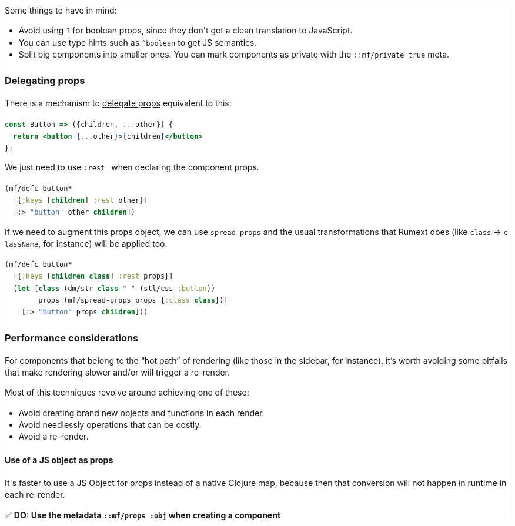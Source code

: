 Some things to have in mind:

- Avoid using <code class="language-clojure">?</code> for boolean props, since they don't get a clean translation to JavaScript.
- You can use type hints such as <code class="language-clojure">^boolean</code> to get JS semantics.
- Split big components into smaller ones. You can mark components as private with the <code class="language-clojure">::mf/private true</code> meta.

### Delegating props

There is a mechanism to [delegate props](https://react.dev/learn/passing-props-to-a-component#forwarding-props-with-the-jsx-spread-syntax) equivalent to this:

```jsx
const Button => ({children, ...other}) {
  return <button {...other}>{children}</button>
};
```

We just need to use `:rest ` when declaring the component props.

```clojure
(mf/defc button*
  [{:keys [children] :rest other}]
  [:> "button" other children])
```

If we need to augment this props object, we can use <code class="language-clojure">spread-props</code> and the usual transformations that Rumext does (like <code class="language-clojure">class</code> -> <code class="language-clojure">className</code>, for instance) will be applied too.

```clojure
(mf/defc button*
  [{:keys [children class] :rest props}]
  (let [class (dm/str class " " (stl/css :button))
        props (mf/spread-props props {:class class})]
    [:> "button" props children]))
```

### Performance considerations

For components that belong to the “hot path” of rendering (like those in the sidebar, for instance), it’s worth avoiding some pitfalls that make rendering slower and/or will trigger a re-render.

Most of this techniques revolve around achieving one of these:

- Avoid creating brand new objects and functions in each render.
- Avoid needlessly operations that can be costly.
- Avoid a re-render.

#### Use of a JS object as props

It's faster to use a JS Object for props instead of a native Clojure map, because then that conversion will not happen in runtime in each re-render.

✅ **DO: Use the metadata <code class="language-clojure">::mf/props :obj</code> when creating a component**
